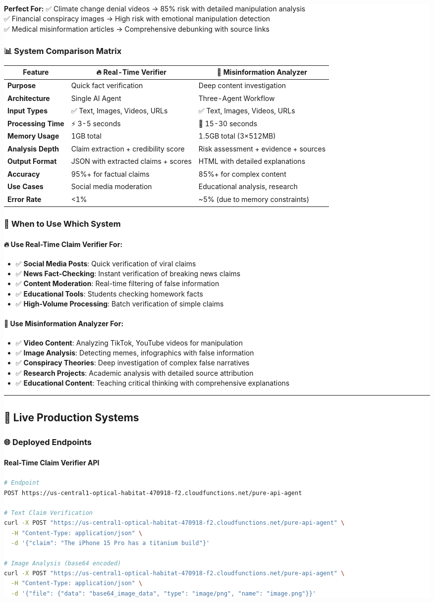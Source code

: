 **Perfect For:**
✅ Climate change denial videos → 85% risk with detailed manipulation analysis  
✅ Financial conspiracy images → High risk with emotional manipulation detection  
✅ Medical misinformation articles → Comprehensive debunking with source links  

### 📊 **System Comparison Matrix**

| Feature | 🔥 Real-Time Verifier | 🎯 Misinformation Analyzer |
|---------|----------------------|---------------------------|
| **Purpose** | Quick fact verification | Deep content investigation |
| **Architecture** | Single AI Agent | Three-Agent Workflow |
| **Input Types** | ✅ Text, Images, Videos, URLs | ✅ Text, Images, Videos, URLs |
| **Processing Time** | ⚡ 3-5 seconds | 🔄 15-30 seconds |
| **Memory Usage** | 1GB total | 1.5GB total (3×512MB) |
| **Analysis Depth** | Claim extraction + credibility score | Risk assessment + evidence + sources |
| **Output Format** | JSON with extracted claims + scores | HTML with detailed explanations |
| **Accuracy** | 95%+ for factual claims | 85%+ for complex content |
| **Use Cases** | Social media moderation | Educational analysis, research |
| **Error Rate** | <1% | ~5% (due to memory constraints) |

### 🎯 **When to Use Which System**

#### 🔥 Use Real-Time Claim Verifier For:
- ✅ **Social Media Posts**: Quick verification of viral claims
- ✅ **News Fact-Checking**: Instant verification of breaking news claims  
- ✅ **Content Moderation**: Real-time filtering of false information
- ✅ **Educational Tools**: Students checking homework facts
- ✅ **High-Volume Processing**: Batch verification of simple claims

#### 🎯 Use Misinformation Analyzer For:
- ✅ **Video Content**: Analyzing TikTok, YouTube videos for manipulation
- ✅ **Image Analysis**: Detecting memes, infographics with false information
- ✅ **Conspiracy Theories**: Deep investigation of complex false narratives
- ✅ **Research Projects**: Academic analysis with detailed source attribution
- ✅ **Educational Content**: Teaching critical thinking with comprehensive explanations

---

## 🚀 **Live Production Systems**

### 🌐 **Deployed Endpoints**

#### **Real-Time Claim Verifier API**
```bash
# Endpoint
POST https://us-central1-optical-habitat-470918-f2.cloudfunctions.net/pure-api-agent

# Text Claim Verification
curl -X POST "https://us-central1-optical-habitat-470918-f2.cloudfunctions.net/pure-api-agent" \
  -H "Content-Type: application/json" \
  -d '{"claim": "The iPhone 15 Pro has a titanium build"}'

# Image Analysis (base64 encoded)
curl -X POST "https://us-central1-optical-habitat-470918-f2.cloudfunctions.net/pure-api-agent" \
  -H "Content-Type: application/json" \
  -d '{"file": {"data": "base64_image_data", "type": "image/png", "name": "image.png"}}'
```